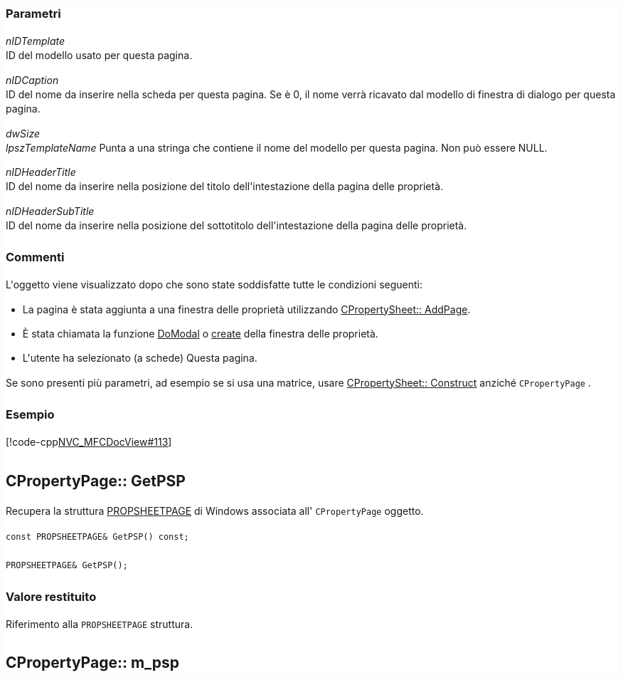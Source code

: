 ### <a name="parameters"></a>Parametri

*nIDTemplate*<br/>
ID del modello usato per questa pagina.

*nIDCaption*<br/>
ID del nome da inserire nella scheda per questa pagina. Se è 0, il nome verrà ricavato dal modello di finestra di dialogo per questa pagina.

*dwSize*<br/>
*lpszTemplateName* Punta a una stringa che contiene il nome del modello per questa pagina. Non può essere NULL.

*nIDHeaderTitle*<br/>
ID del nome da inserire nella posizione del titolo dell'intestazione della pagina delle proprietà.

*nIDHeaderSubTitle*<br/>
ID del nome da inserire nella posizione del sottotitolo dell'intestazione della pagina delle proprietà.

### <a name="remarks"></a>Commenti

L'oggetto viene visualizzato dopo che sono state soddisfatte tutte le condizioni seguenti:

- La pagina è stata aggiunta a una finestra delle proprietà utilizzando [CPropertySheet:: AddPage](../../mfc/reference/cpropertysheet-class.md#addpage).

- È stata chiamata la funzione [DoModal](../../mfc/reference/cpropertysheet-class.md#domodal) o [create](../../mfc/reference/cpropertysheet-class.md#create) della finestra delle proprietà.

- L'utente ha selezionato (a schede) Questa pagina.

Se sono presenti più parametri, ad esempio se si usa una matrice, usare [CPropertySheet:: Construct](../../mfc/reference/cpropertysheet-class.md#construct) anziché `CPropertyPage` .

### <a name="example"></a>Esempio

[!code-cpp[NVC_MFCDocView#113](../../mfc/codesnippet/cpp/cpropertypage-class_2.cpp)]

## <a name="cpropertypagegetpsp"></a><a name="getpsp"></a> CPropertyPage:: GetPSP

Recupera la struttura [PROPSHEETPAGE](/windows/win32/api/prsht/ns-prsht-propsheetpagea_v2) di Windows associata all' `CPropertyPage` oggetto.

```
const PROPSHEETPAGE& GetPSP() const;

PROPSHEETPAGE& GetPSP();
```

### <a name="return-value"></a>Valore restituito

Riferimento alla `PROPSHEETPAGE` struttura.

## <a name="cpropertypagem_psp"></a><a name="m_psp"></a> CPropertyPage:: m_psp
